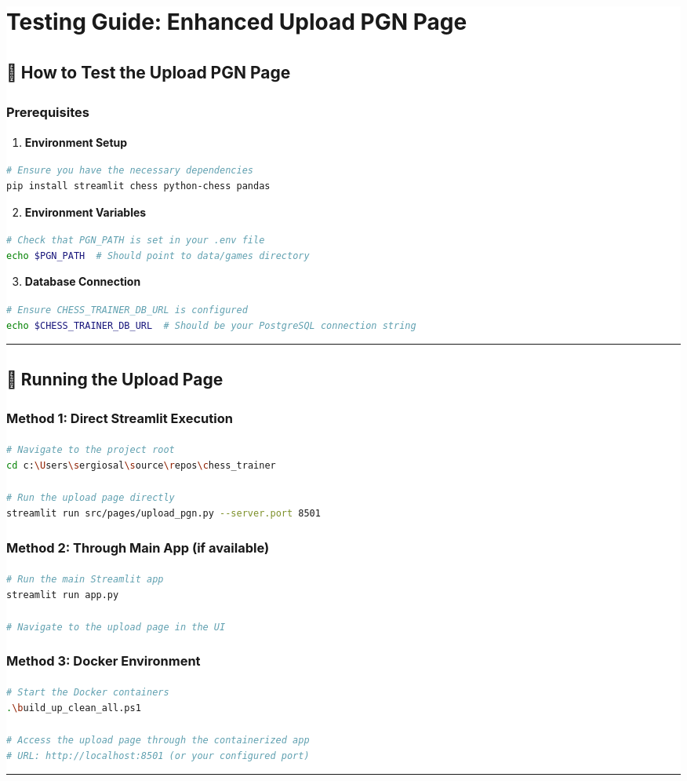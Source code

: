 # Testing Guide: Enhanced Upload PGN Page

## 🧪 How to Test the Upload PGN Page

### Prerequisites

1. **Environment Setup**
```bash
# Ensure you have the necessary dependencies
pip install streamlit chess python-chess pandas
```

2. **Environment Variables**
```bash
# Check that PGN_PATH is set in your .env file
echo $PGN_PATH  # Should point to data/games directory
```

3. **Database Connection**
```bash
# Ensure CHESS_TRAINER_DB_URL is configured
echo $CHESS_TRAINER_DB_URL  # Should be your PostgreSQL connection string
```

---

## 🚀 Running the Upload Page

### Method 1: Direct Streamlit Execution
```bash
# Navigate to the project root
cd c:\Users\sergiosal\source\repos\chess_trainer

# Run the upload page directly
streamlit run src/pages/upload_pgn.py --server.port 8501
```

### Method 2: Through Main App (if available)
```bash
# Run the main Streamlit app
streamlit run app.py

# Navigate to the upload page in the UI
```

### Method 3: Docker Environment
```bash
# Start the Docker containers
.\build_up_clean_all.ps1

# Access the upload page through the containerized app
# URL: http://localhost:8501 (or your configured port)
```

---